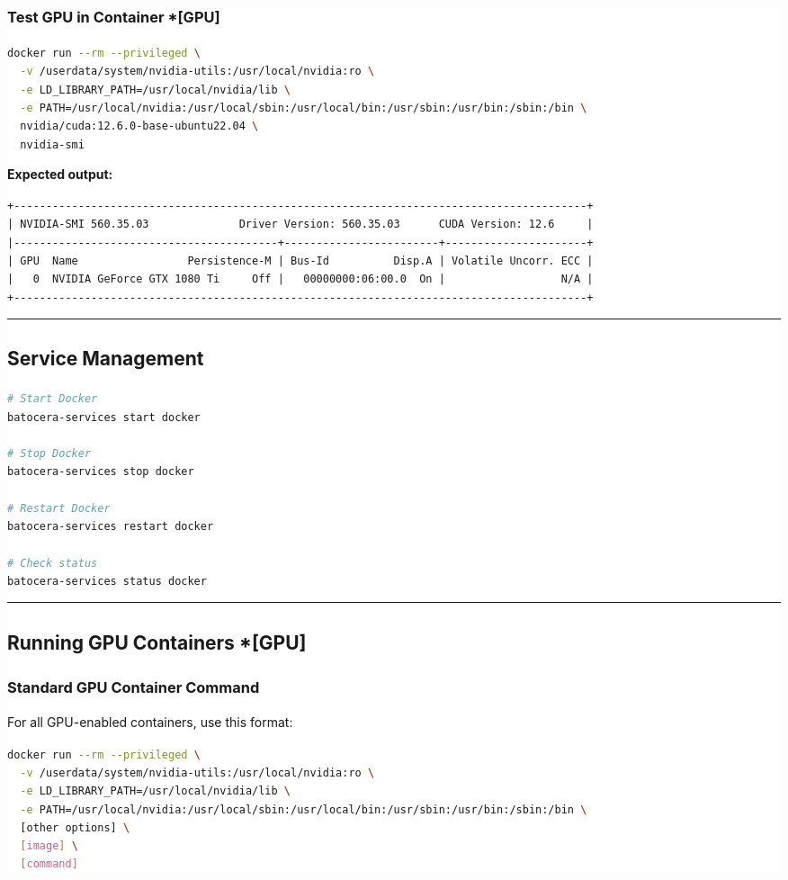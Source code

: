 ### Test GPU in Container \*[GPU]

```bash
docker run --rm --privileged \
  -v /userdata/system/nvidia-utils:/usr/local/nvidia:ro \
  -e LD_LIBRARY_PATH=/usr/local/nvidia/lib \
  -e PATH=/usr/local/nvidia:/usr/local/sbin:/usr/local/bin:/usr/sbin:/usr/bin:/sbin:/bin \
  nvidia/cuda:12.6.0-base-ubuntu22.04 \
  nvidia-smi
```

**Expected output:**

```
+-----------------------------------------------------------------------------------------+
| NVIDIA-SMI 560.35.03              Driver Version: 560.35.03      CUDA Version: 12.6     |
|-----------------------------------------+------------------------+----------------------+
| GPU  Name                 Persistence-M | Bus-Id          Disp.A | Volatile Uncorr. ECC |
|   0  NVIDIA GeForce GTX 1080 Ti     Off |   00000000:06:00.0  On |                  N/A |
+-----------------------------------------------------------------------------------------+
```

---

## Service Management

```bash
# Start Docker
batocera-services start docker

# Stop Docker
batocera-services stop docker

# Restart Docker
batocera-services restart docker

# Check status
batocera-services status docker
```

---

## Running GPU Containers \*[GPU]

### Standard GPU Container Command

For all GPU-enabled containers, use this format:

```bash
docker run --rm --privileged \
  -v /userdata/system/nvidia-utils:/usr/local/nvidia:ro \
  -e LD_LIBRARY_PATH=/usr/local/nvidia/lib \
  -e PATH=/usr/local/nvidia:/usr/local/sbin:/usr/local/bin:/usr/sbin:/usr/bin:/sbin:/bin \
  [other options] \
  [image] \
  [command]
```
